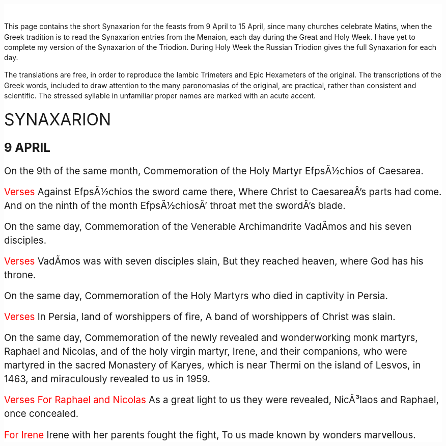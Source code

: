  

This page contains the short Synaxarion for the feasts from 9 April to 15 April, since many churches celebrate Matins, when the Greek tradition is to read the Synaxarion entries from the Menaion, each day during the Great and Holy Week. I have yet to complete my version of the Synaxarion of the Triodion. During Holy Week the Russian Triodion gives the full Synaxarion for each day.

The translations are free, in order to reproduce the Iambic Trimeters and Epic Hexameters of the original. The transcriptions of the Greek words, included to draw attention to the many paronomasias of the original, are practical, rather than consistent and scientific. The stressed syllable in unfamiliar proper names are marked with an acute accent.

<span style="font-size:24.0pt;mso-bidi-font-size:12.0pt">SYNAXARION</span>

<span style="font-size:18.0pt;mso-bidi-font-size:12.0pt">**9 APRIL**</span>

<span style="font-size:14.0pt;
mso-bidi-font-size:12.0pt">On the 9th of the same month, Commemoration of the Holy Martyr EfpsÃ½chios of Caesarea.</span>

<span style="font-size:14.0pt;mso-bidi-font-size:12.0pt;
color:red">Verses</span><span style="font-size:14.0pt;mso-bidi-font-size:12.0pt">
Against EfpsÃ½chios the sword came there,
Where Christ to CaesareaÂ’s parts had come.
And on the ninth of the month EfpsÃ½chiosÂ’ throat met the swordÂ’s blade.</span>

<span style="font-size:14.0pt;
mso-bidi-font-size:12.0pt">On the same day, Commemoration of the Venerable Archimandrite VadÃ­mos and his seven disciples.</span>

<span style="font-size:14.0pt;mso-bidi-font-size:12.0pt;color:red">Verses</span><span style="font-size:14.0pt;mso-bidi-font-size:12.0pt">
VadÃ­mos was with seven disciples slain,
But they reached heaven, where God has his throne.</span>

<span style="font-size:14.0pt;
mso-bidi-font-size:12.0pt">On the same day, Commemoration of the Holy Martyrs who died in captivity in Persia.</span>

<span style="font-size:14.0pt;mso-bidi-font-size:12.0pt;
color:red">Verses</span><span style="font-size:14.0pt;mso-bidi-font-size:12.0pt">
In Persia, land of worshippers of fire,
A band of worshippers of Christ was slain.</span>

<span style="font-size:14.0pt;
mso-bidi-font-size:12.0pt">On the same day, Commemoration of the newly revealed and wonderworking monk martyrs, Raphael and Nicolas, and of the holy virgin martyr, Irene, and their companions, who were martyred in the sacred Monastery of Karyes, which is near Thermi on the island of Lesvos, in 1463, and miraculously revealed to us in 1959.</span>

<span style="font-size:14.0pt;mso-bidi-font-size:12.0pt;
color:red">Verses</span><span style="font-size:14.0pt;mso-bidi-font-size:12.0pt">
<span style="color:red">For Raphael and Nicolas</span>
As a great light to us they were revealed,
NicÃ³laos and Raphael, once concealed.</span>

<span style="font-size:14.0pt;mso-bidi-font-size:12.0pt;
color:red">For Irene</span><span style="font-size:14.0pt;mso-bidi-font-size:
12.0pt">
Irene with her parents fought the fight,
To us made known by wonders marvellous.</span>
